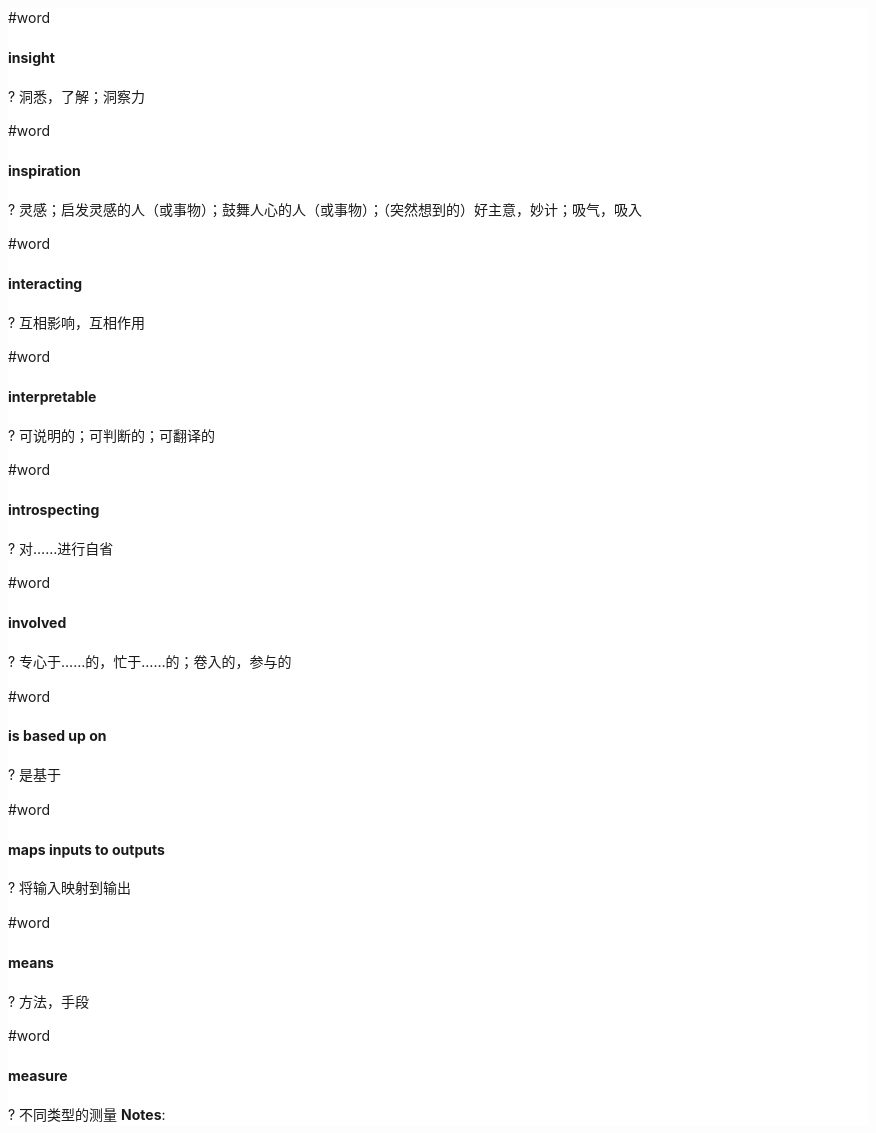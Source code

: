 #word
#### insight
?
洞悉，了解；洞察力

#word
#### inspiration
?
灵感；启发灵感的人（或事物）；鼓舞人心的人（或事物）；（突然想到的）好主意，妙计；吸气，吸入

#word
#### interacting
?
互相影响，互相作用

#word
#### interpretable
?
可说明的；可判断的；可翻译的

#word
#### introspecting
?
对……进行自省

#word
#### involved
?
专心于……的，忙于……的；卷入的，参与的

#word
#### is based up on
?
是基于

#word
#### maps inputs to outputs
?
将输入映射到输出

#word
#### means
?
方法，手段

#word
#### measure
?
不同类型的测量
**Notes**:

